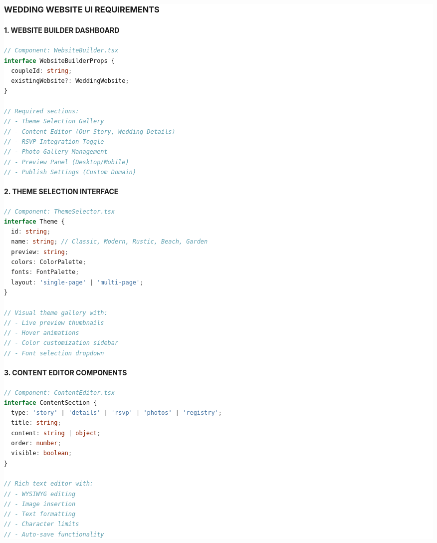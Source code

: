 ### WEDDING WEBSITE UI REQUIREMENTS

#### 1. WEBSITE BUILDER DASHBOARD
```typescript
// Component: WebsiteBuilder.tsx
interface WebsiteBuilderProps {
  coupleId: string;
  existingWebsite?: WeddingWebsite;
}

// Required sections:
// - Theme Selection Gallery
// - Content Editor (Our Story, Wedding Details)
// - RSVP Integration Toggle
// - Photo Gallery Management
// - Preview Panel (Desktop/Mobile)
// - Publish Settings (Custom Domain)
```

#### 2. THEME SELECTION INTERFACE
```typescript
// Component: ThemeSelector.tsx
interface Theme {
  id: string;
  name: string; // Classic, Modern, Rustic, Beach, Garden
  preview: string;
  colors: ColorPalette;
  fonts: FontPalette;
  layout: 'single-page' | 'multi-page';
}

// Visual theme gallery with:
// - Live preview thumbnails
// - Hover animations
// - Color customization sidebar
// - Font selection dropdown
```

#### 3. CONTENT EDITOR COMPONENTS
```typescript
// Component: ContentEditor.tsx
interface ContentSection {
  type: 'story' | 'details' | 'rsvp' | 'photos' | 'registry';
  title: string;
  content: string | object;
  order: number;
  visible: boolean;
}

// Rich text editor with:
// - WYSIWYG editing
// - Image insertion
// - Text formatting
// - Character limits
// - Auto-save functionality
```
